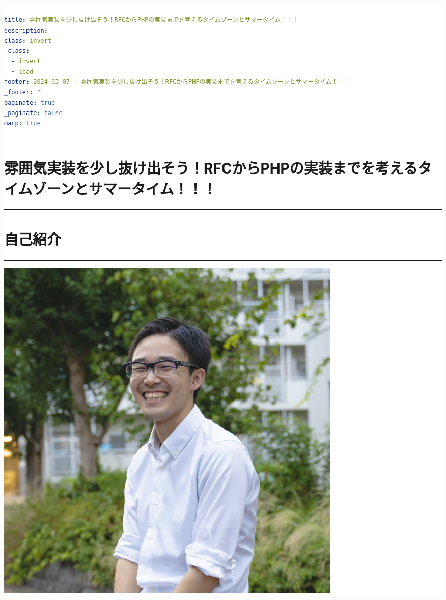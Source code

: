 ```yaml
---
title: 雰囲気実装を少し抜け出そう！RFCからPHPの実装までを考えるタイムゾーンとサマータイム！！！
description:
class: invert
_class:
  - invert
  - lead
footer: 2024-03-07 | 雰囲気実装を少し抜け出そう！RFCからPHPの実装までを考えるタイムゾーンとサマータイム！！！
_footer: ""
paginate: true
_paginate: false
marp: true
---
```



# 雰囲気実装を少し抜け出そう！RFCからPHPの実装までを考えるタイムゾーンとサマータイム！！！

---





# 自己紹介

---

![bg left:30% 80%](images/profile_up_minify.png)
